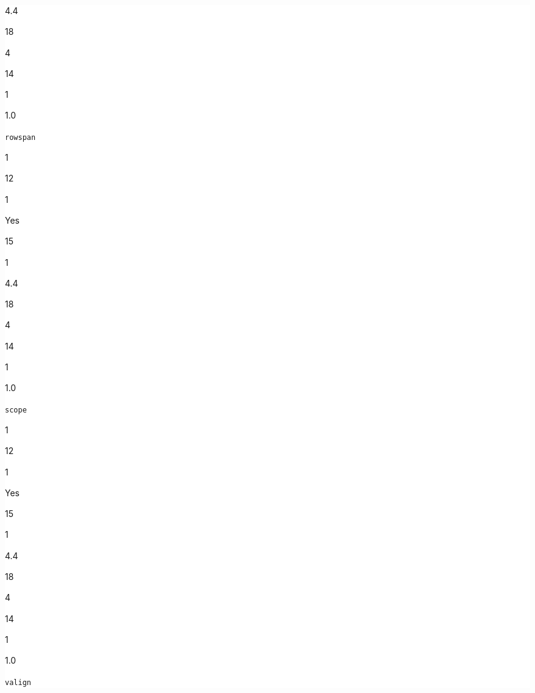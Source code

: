 4.4

18

4

14

1

1.0

`rowspan`

1

12

1

Yes

15

1

4.4

18

4

14

1

1.0

`scope`

1

12

1

Yes

15

1

4.4

18

4

14

1

1.0

`valign`
